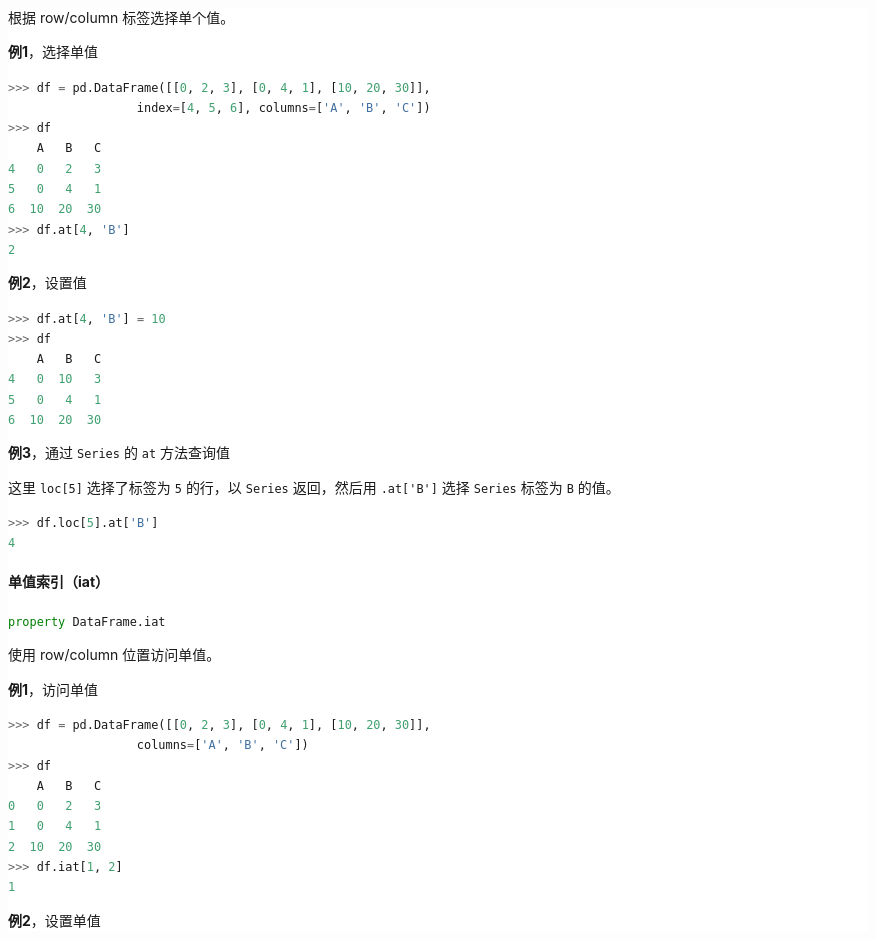 根据 row/column 标签选择单个值。

**例1**，选择单值

```py
>>> df = pd.DataFrame([[0, 2, 3], [0, 4, 1], [10, 20, 30]],
                  index=[4, 5, 6], columns=['A', 'B', 'C'])
>>> df
    A   B   C
4   0   2   3
5   0   4   1
6  10  20  30
>>> df.at[4, 'B']
2
```

**例2**，设置值

```py
>>> df.at[4, 'B'] = 10
>>> df
    A   B   C
4   0  10   3
5   0   4   1
6  10  20  30
```

**例3**，通过 `Series` 的 `at` 方法查询值

这里 `loc[5]` 选择了标签为 `5` 的行，以 `Series` 返回，然后用 `.at['B']` 选择 `Series` 标签为 `B` 的值。

```py
>>> df.loc[5].at['B']
4
```

#### 单值索引（iat）

```py
property DataFrame.iat
```

使用 row/column 位置访问单值。

**例1**，访问单值

```py
>>> df = pd.DataFrame([[0, 2, 3], [0, 4, 1], [10, 20, 30]],
                  columns=['A', 'B', 'C'])
>>> df
    A   B   C
0   0   2   3
1   0   4   1
2  10  20  30
>>> df.iat[1, 2]
1
```

**例2**，设置单值
